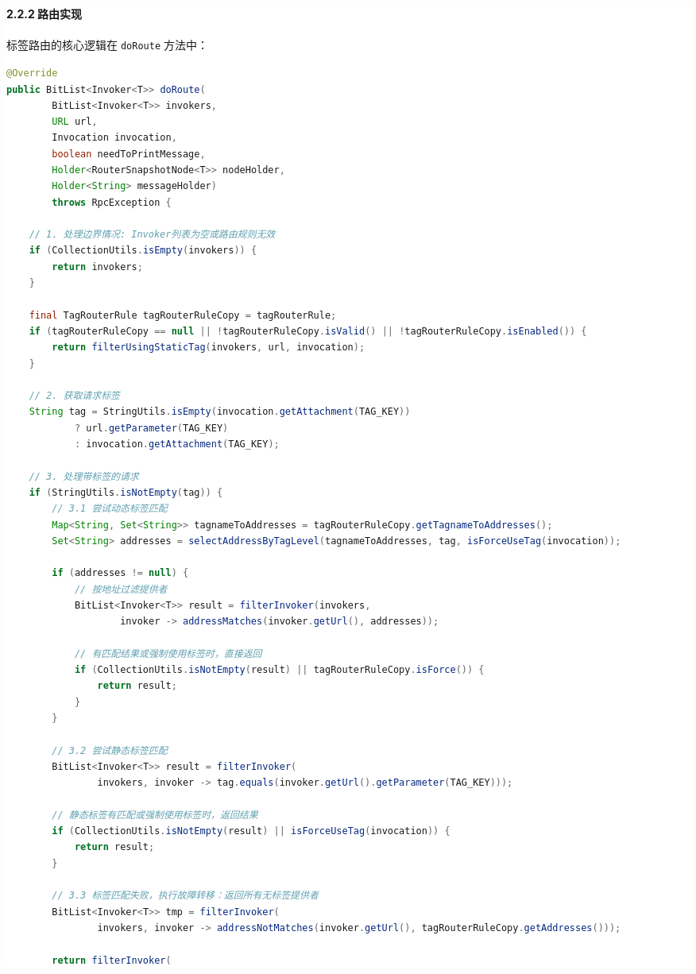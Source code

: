 #### 2.2.2 路由实现

标签路由的核心逻辑在 `doRoute` 方法中：

```java
@Override
public BitList<Invoker<T>> doRoute(
        BitList<Invoker<T>> invokers,
        URL url,
        Invocation invocation,
        boolean needToPrintMessage,
        Holder<RouterSnapshotNode<T>> nodeHolder,
        Holder<String> messageHolder)
        throws RpcException {
    
    // 1. 处理边界情况: Invoker列表为空或路由规则无效
    if (CollectionUtils.isEmpty(invokers)) {
        return invokers;
    }
    
    final TagRouterRule tagRouterRuleCopy = tagRouterRule;
    if (tagRouterRuleCopy == null || !tagRouterRuleCopy.isValid() || !tagRouterRuleCopy.isEnabled()) {
        return filterUsingStaticTag(invokers, url, invocation);
    }
    
    // 2. 获取请求标签
    String tag = StringUtils.isEmpty(invocation.getAttachment(TAG_KEY))
            ? url.getParameter(TAG_KEY)
            : invocation.getAttachment(TAG_KEY);
    
    // 3. 处理带标签的请求
    if (StringUtils.isNotEmpty(tag)) {
        // 3.1 尝试动态标签匹配
        Map<String, Set<String>> tagnameToAddresses = tagRouterRuleCopy.getTagnameToAddresses();
        Set<String> addresses = selectAddressByTagLevel(tagnameToAddresses, tag, isForceUseTag(invocation));
        
        if (addresses != null) {
            // 按地址过滤提供者
            BitList<Invoker<T>> result = filterInvoker(invokers, 
                    invoker -> addressMatches(invoker.getUrl(), addresses));
            
            // 有匹配结果或强制使用标签时，直接返回
            if (CollectionUtils.isNotEmpty(result) || tagRouterRuleCopy.isForce()) {
                return result;
            }
        }
        
        // 3.2 尝试静态标签匹配
        BitList<Invoker<T>> result = filterInvoker(
                invokers, invoker -> tag.equals(invoker.getUrl().getParameter(TAG_KEY)));
        
        // 静态标签有匹配或强制使用标签时，返回结果
        if (CollectionUtils.isNotEmpty(result) || isForceUseTag(invocation)) {
            return result;
        }
        
        // 3.3 标签匹配失败，执行故障转移：返回所有无标签提供者
        BitList<Invoker<T>> tmp = filterInvoker(
                invokers, invoker -> addressNotMatches(invoker.getUrl(), tagRouterRuleCopy.getAddresses()));
        
        return filterInvoker(
```